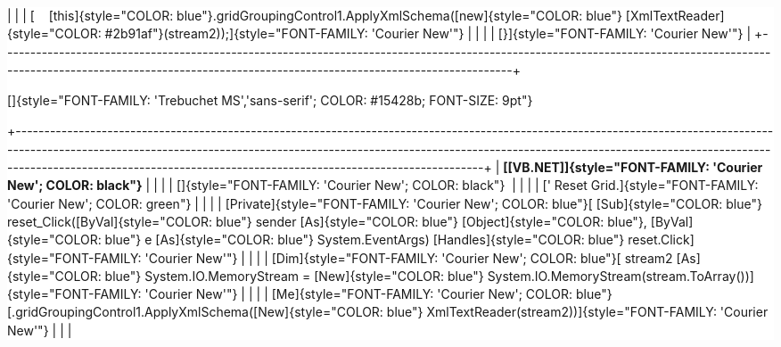 |                                                                                                                                                                                                                              |
| [    [this]{style="COLOR: blue"}.gridGroupingControl1.ApplyXmlSchema([new]{style="COLOR: blue"} [XmlTextReader]{style="COLOR: #2b91af"}(stream2));]{style="FONT-FAMILY: 'Courier New'"}                                      |
|                                                                                                                                                                                                                              |
| [}]{style="FONT-FAMILY: 'Courier New'"}                                                                                                                                                                                      |
+------------------------------------------------------------------------------------------------------------------------------------------------------------------------------------------------------------------------------+

[]{style="FONT-FAMILY: 'Trebuchet MS','sans-serif'; COLOR: #15428b; FONT-SIZE: 9pt"} 

+------------------------------------------------------------------------------------------------------------------------------------------------------------------------------------------------------------------------------------------------------------------------------------------------------------------------------------------------------------+
| **[\[VB.NET\]]{style="FONT-FAMILY: 'Courier New'; COLOR: black"}**                                                                                                                                                                                                                                                                                         |
|                                                                                                                                                                                                                                                                                                                                                            |
| []{style="FONT-FAMILY: 'Courier New'; COLOR: black"}                                                                                                                                                                                                                                                                                                       |
|                                                                                                                                                                                                                                                                                                                                                            |
| [\' Reset Grid.]{style="FONT-FAMILY: 'Courier New'; COLOR: green"}                                                                                                                                                                                                                                                                                         |
|                                                                                                                                                                                                                                                                                                                                                            |
| [Private]{style="FONT-FAMILY: 'Courier New'; COLOR: blue"}[ [Sub]{style="COLOR: blue"} reset_Click([ByVal]{style="COLOR: blue"} sender [As]{style="COLOR: blue"} [Object]{style="COLOR: blue"}, [ByVal]{style="COLOR: blue"} e [As]{style="COLOR: blue"} System.EventArgs) [Handles]{style="COLOR: blue"} reset.Click]{style="FONT-FAMILY: 'Courier New'"} |
|                                                                                                                                                                                                                                                                                                                                                            |
| [Dim]{style="FONT-FAMILY: 'Courier New'; COLOR: blue"}[ stream2 [As]{style="COLOR: blue"} System.IO.MemoryStream = [New]{style="COLOR: blue"} System.IO.MemoryStream(stream.ToArray())]{style="FONT-FAMILY: 'Courier New'"}                                                                                                                                |
|                                                                                                                                                                                                                                                                                                                                                            |
| [Me]{style="FONT-FAMILY: 'Courier New'; COLOR: blue"}[.gridGroupingControl1.ApplyXmlSchema([New]{style="COLOR: blue"} XmlTextReader(stream2))]{style="FONT-FAMILY: 'Courier New'"}                                                                                                                                                                         |
|                                                                                                                                                                                                                                                                                                                                                            |
